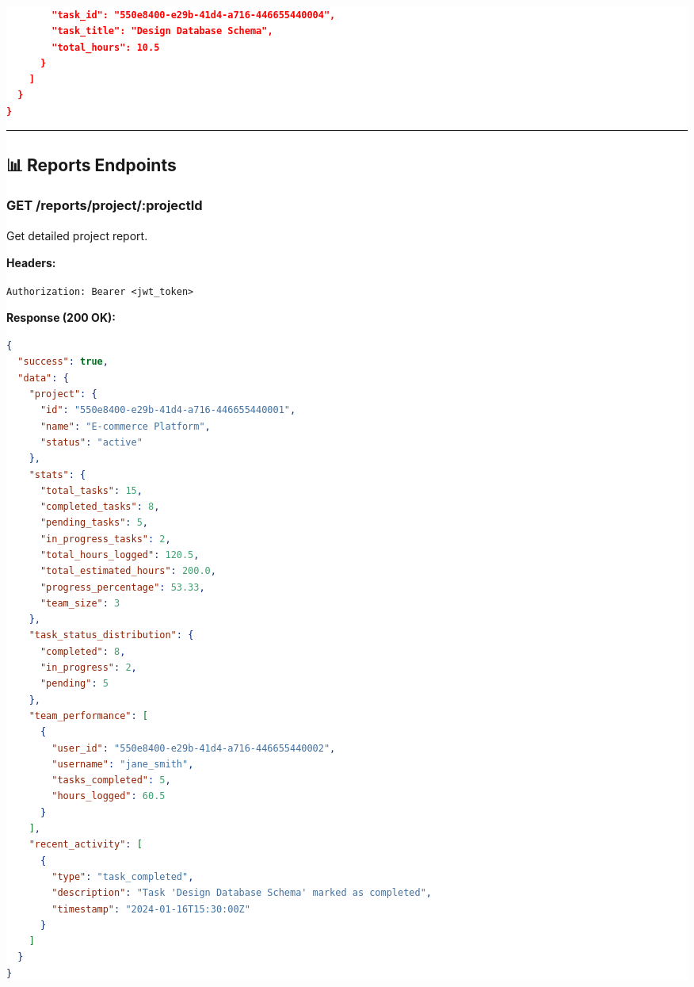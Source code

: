 ```json
        "task_id": "550e8400-e29b-41d4-a716-446655440004",
        "task_title": "Design Database Schema",
        "total_hours": 10.5
      }
    ]
  }
}
```

---

## 📊 **Reports Endpoints**

### **GET /reports/project/:projectId**
Get detailed project report.

**Headers:**
```
Authorization: Bearer <jwt_token>
```

**Response (200 OK):**
```json
{
  "success": true,
  "data": {
    "project": {
      "id": "550e8400-e29b-41d4-a716-446655440001",
      "name": "E-commerce Platform",
      "status": "active"
    },
    "stats": {
      "total_tasks": 15,
      "completed_tasks": 8,
      "pending_tasks": 5,
      "in_progress_tasks": 2,
      "total_hours_logged": 120.5,
      "total_estimated_hours": 200.0,
      "progress_percentage": 53.33,
      "team_size": 3
    },
    "task_status_distribution": {
      "completed": 8,
      "in_progress": 2,
      "pending": 5
    },
    "team_performance": [
      {
        "user_id": "550e8400-e29b-41d4-a716-446655440002",
        "username": "jane_smith",
        "tasks_completed": 5,
        "hours_logged": 60.5
      }
    ],
    "recent_activity": [
      {
        "type": "task_completed",
        "description": "Task 'Design Database Schema' marked as completed",
        "timestamp": "2024-01-16T15:30:00Z"
      }
    ]
  }
}
```